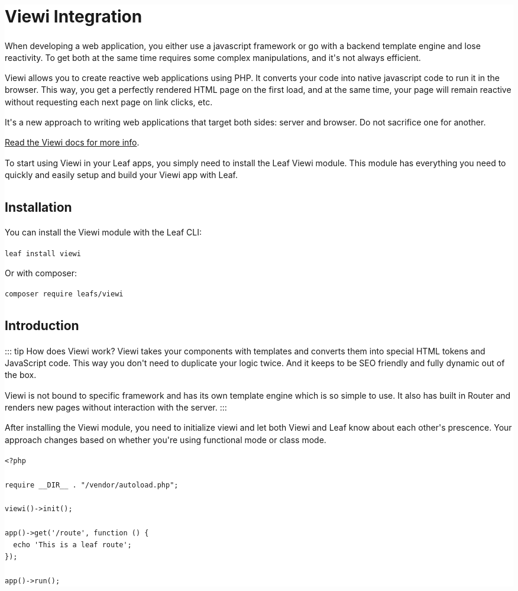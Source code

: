 # Viewi Integration



When developing a web application, you either use a javascript framework or go with a backend template engine and lose reactivity. To get both at the same time requires some complex manipulations, and it's not always efficient.

Viewi allows you to create reactive web applications using PHP. It converts your code into native javascript code to run it in the browser. This way, you get a perfectly rendered HTML page on the first load, and at the same time, your page will remain reactive without requesting each next page on link clicks, etc.

It's a new approach to writing web applications that target both sides: server and browser. Do not sacrifice one for another.

[Read the Viewi docs for more info](https://viewi.net/).

To start using Viewi in your Leaf apps, you simply need to install the Leaf Viewi module. This module has everything you need to quickly and easily setup and build your Viewi app with Leaf.

## Installation

You can install the Viewi module with the Leaf CLI:

```bash
leaf install viewi
```

Or with composer:

```bash
composer require leafs/viewi
```

## Introduction

::: tip How does Viewi work?
Viewi takes your components with templates and converts them into special HTML tokens and JavaScript code. This way you don't need to duplicate your logic twice. And it keeps to be SEO friendly and fully dynamic out of the box.

Viewi is not bound to specific framework and has its own template engine which is so simple to use. It also has built in Router and renders new pages without interaction with the server.
:::

After installing the Viewi module, you need to initialize viewi and let both Viewi and Leaf know about each other's prescence. Your approach changes based on whether you're using functional mode or class mode.

<div class="functional-mode">

```php{5}
<?php

require __DIR__ . "/vendor/autoload.php";

viewi()->init();

app()->get('/route', function () {
  echo 'This is a leaf route';
});

app()->run();
```
